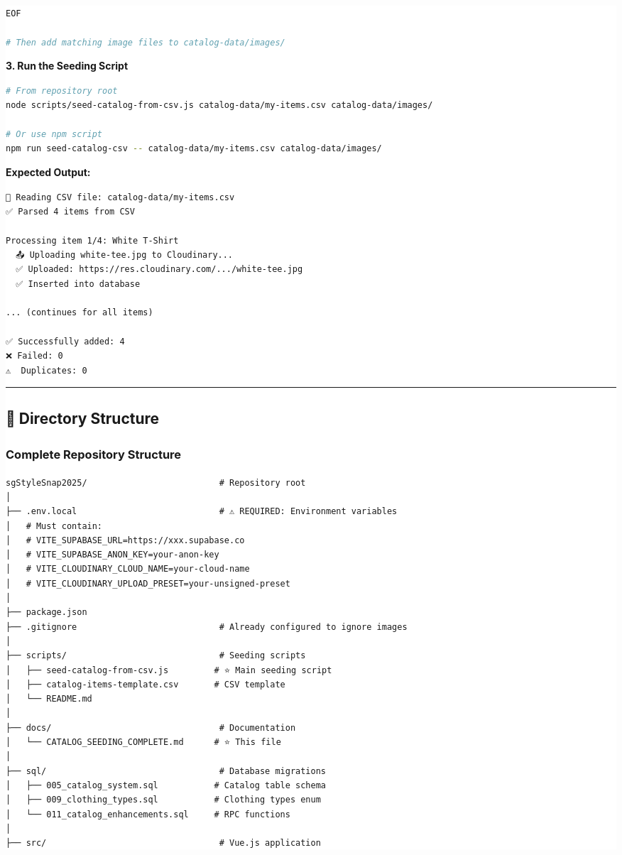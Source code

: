 ```bash
EOF

# Then add matching image files to catalog-data/images/
```

**3. Run the Seeding Script**

```bash
# From repository root
node scripts/seed-catalog-from-csv.js catalog-data/my-items.csv catalog-data/images/

# Or use npm script
npm run seed-catalog-csv -- catalog-data/my-items.csv catalog-data/images/
```

**Expected Output:**
```
📖 Reading CSV file: catalog-data/my-items.csv
✅ Parsed 4 items from CSV

Processing item 1/4: White T-Shirt
  📤 Uploading white-tee.jpg to Cloudinary...
  ✅ Uploaded: https://res.cloudinary.com/.../white-tee.jpg
  ✅ Inserted into database

... (continues for all items)

✅ Successfully added: 4
❌ Failed: 0
⚠️  Duplicates: 0
```

---

## 📁 Directory Structure

### Complete Repository Structure

```
sgStyleSnap2025/                          # Repository root
│
├── .env.local                            # ⚠️ REQUIRED: Environment variables
│   # Must contain:
│   # VITE_SUPABASE_URL=https://xxx.supabase.co
│   # VITE_SUPABASE_ANON_KEY=your-anon-key
│   # VITE_CLOUDINARY_CLOUD_NAME=your-cloud-name
│   # VITE_CLOUDINARY_UPLOAD_PRESET=your-unsigned-preset
│
├── package.json
├── .gitignore                            # Already configured to ignore images
│
├── scripts/                              # Seeding scripts
│   ├── seed-catalog-from-csv.js         # ⭐ Main seeding script
│   ├── catalog-items-template.csv       # CSV template
│   └── README.md
│
├── docs/                                 # Documentation
│   └── CATALOG_SEEDING_COMPLETE.md      # ⭐ This file
│
├── sql/                                  # Database migrations
│   ├── 005_catalog_system.sql           # Catalog table schema
│   ├── 009_clothing_types.sql           # Clothing types enum
│   └── 011_catalog_enhancements.sql     # RPC functions
│
├── src/                                  # Vue.js application
```